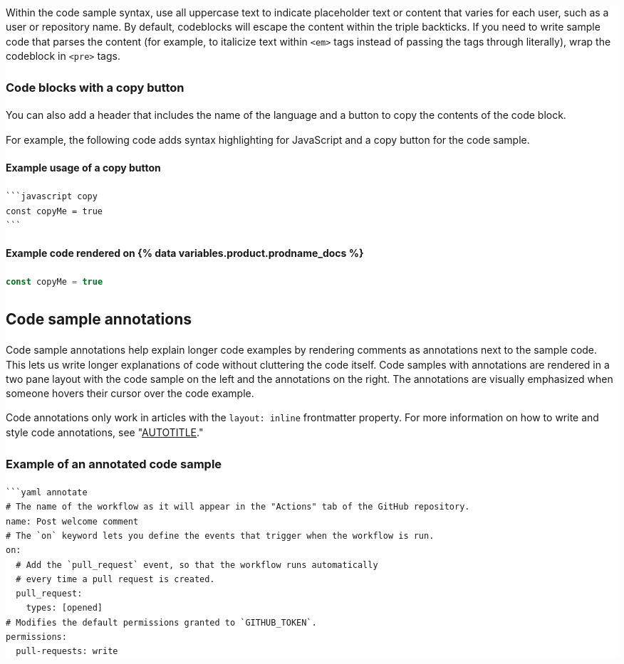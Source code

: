 Within the code sample syntax, use all uppercase text to indicate placeholder text or content that varies for each user, such as a user or repository name. By default, codeblocks will escape the content within the triple backticks. If you need to write sample code that parses the content (for example, to italicize text within `<em>` tags instead of passing the tags through literally), wrap the codeblock in `<pre>` tags.

### Code blocks with a copy button

You can also add a header that includes the name of the language and a button to copy the contents of the code block.

For example, the following code adds syntax highlighting for JavaScript and a copy button for the code sample.

#### Example usage of a copy button

    ```javascript copy
    const copyMe = true
    ```

#### Example code rendered on {% data variables.product.prodname_docs %}

```javascript copy
const copyMe = true
```

## Code sample annotations

Code sample annotations help explain longer code examples by rendering comments as annotations next to the sample code. This lets us write longer explanations of code without cluttering the code itself. Code samples with annotations are rendered in a two pane layout with the code sample on the left and the annotations on the right. The annotations are visually emphasized when someone hovers their cursor over the code example.

Code annotations only work in articles with the `layout: inline` frontmatter property. For more information on how to write and style code annotations, see "[AUTOTITLE](/contributing/syntax-and-versioning-for-github-docs/annotating-code-examples)."

### Example of an annotated code sample

    ```yaml annotate
    # The name of the workflow as it will appear in the "Actions" tab of the GitHub repository.
    name: Post welcome comment
    # The `on` keyword lets you define the events that trigger when the workflow is run.
    on:
      # Add the `pull_request` event, so that the workflow runs automatically
      # every time a pull request is created.
      pull_request:
        types: [opened]
    # Modifies the default permissions granted to `GITHUB_TOKEN`.
    permissions:
      pull-requests: write